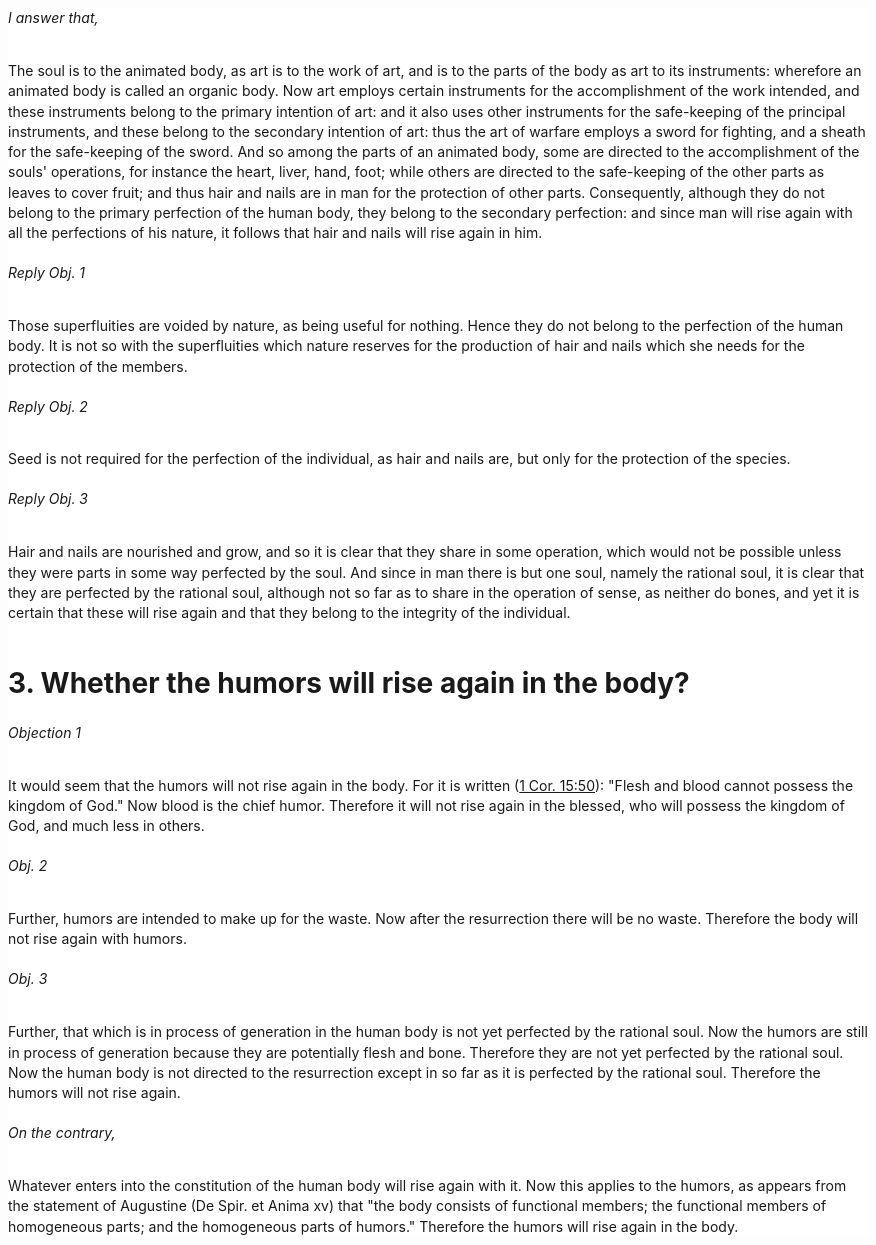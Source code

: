 ###### I answer that,
The soul is to the animated body, as art is to the work of art, and is to the parts of the body as art to its instruments: wherefore an animated body is called an organic body. Now art employs certain instruments for the accomplishment of the work intended, and these instruments belong to the primary intention of art: and it also uses other instruments for the safe-keeping of the principal instruments, and these belong to the secondary intention of art: thus the art of warfare employs a sword for fighting, and a sheath for the safe-keeping of the sword. And so among the parts of an animated body, some are directed to the accomplishment of the souls' operations, for instance the heart, liver, hand, foot; while others are directed to the safe-keeping of the other parts as leaves to cover fruit; and thus hair and nails are in man for the protection of other parts. Consequently, although they do not belong to the primary perfection of the human body, they belong to the secondary perfection: and since man will rise again with all the perfections of his nature, it follows that hair and nails will rise again in him.  

###### Reply Obj. 1
Those superfluities are voided by nature, as being useful for nothing. Hence they do not belong to the perfection of the human body. It is not so with the superfluities which nature reserves for the production of hair and nails which she needs for the protection of the members.  

###### Reply Obj. 2
Seed is not required for the perfection of the individual, as hair and nails are, but only for the protection of the species.  

###### Reply Obj. 3
Hair and nails are nourished and grow, and so it is clear that they share in some operation, which would not be possible unless they were parts in some way perfected by the soul. And since in man there is but one soul, namely the rational soul, it is clear that they are perfected by the rational soul, although not so far as to share in the operation of sense, as neither do bones, and yet it is certain that these will rise again and that they belong to the integrity of the individual.  




# 3. Whether the humors will rise again in the body? 

###### Objection 1
It would seem that the humors will not rise again in the body. For it is written ([1 Cor. 15:50](http://bible.gospelcom.net/bible?1+Cor++15:50)): "Flesh and blood cannot possess the kingdom of God." Now blood is the chief humor. Therefore it will not rise again in the blessed, who will possess the kingdom of God, and much less in others.  

###### Obj. 2
Further, humors are intended to make up for the waste. Now after the resurrection there will be no waste. Therefore the body will not rise again with humors.  

###### Obj. 3
Further, that which is in process of generation in the human body is not yet perfected by the rational soul. Now the humors are still in process of generation because they are potentially flesh and bone. Therefore they are not yet perfected by the rational soul. Now the human body is not directed to the resurrection except in so far as it is perfected by the rational soul. Therefore the humors will not rise again.  

###### On the contrary,
Whatever enters into the constitution of the human body will rise again with it. Now this applies to the humors, as appears from the statement of Augustine (De Spir. et Anima xv) that "the body consists of functional members; the functional members of homogeneous parts; and the homogeneous parts of humors." Therefore the humors will rise again in the body.  

